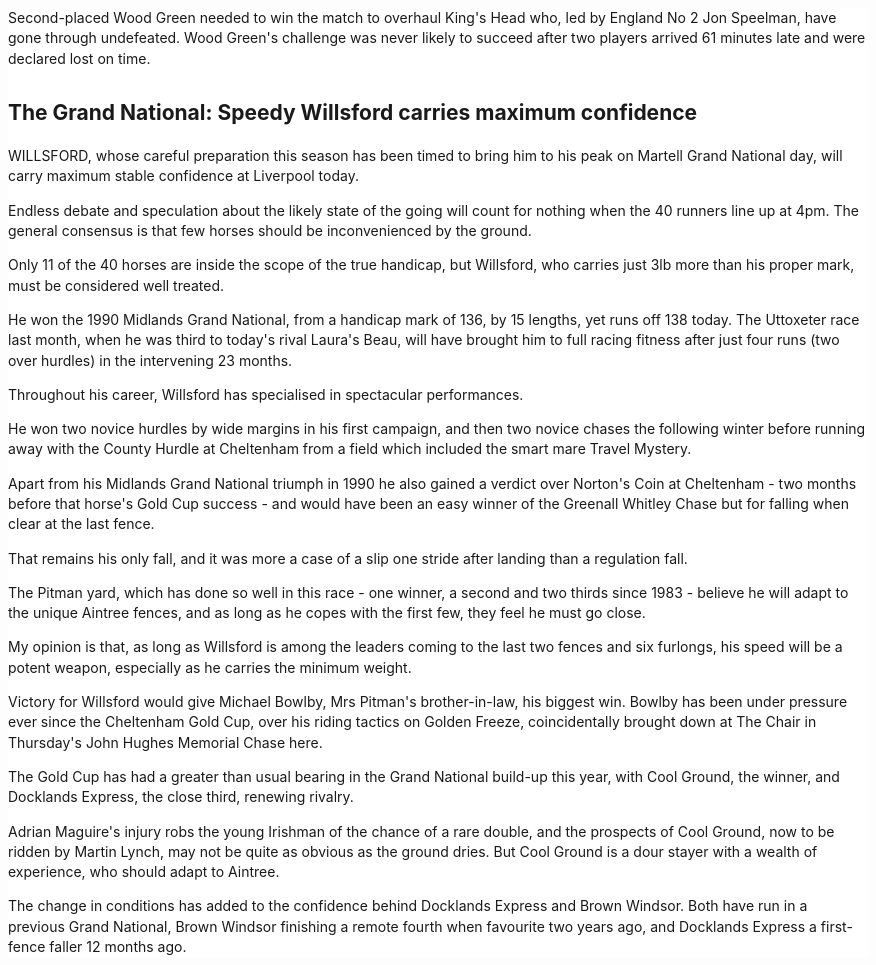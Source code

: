 Second-placed Wood Green needed to win the match to overhaul King's Head who, led by England No 2 Jon Speelman, have gone through undefeated.
Wood Green's challenge was never likely to succeed after two players arrived 61 minutes late and were declared lost on time.

## The Grand National: Speedy Willsford carries maximum confidence

WILLSFORD, whose careful preparation this season has been timed to bring him to his peak on Martell Grand National day, will carry maximum stable confidence at Liverpool today.

Endless debate and speculation about the likely state of the going will count for nothing when the 40 runners line up at 4pm.
The general consensus is that few horses should be inconvenienced by the ground.

Only 11 of the 40 horses are inside the scope of the true handicap, but Willsford, who carries just 3lb more than his proper mark, must be considered well treated.

He won the 1990 Midlands Grand National, from a handicap mark of 136, by 15 lengths, yet runs off 138 today.
The Uttoxeter race last month, when he was third to today's rival Laura's Beau, will have brought him to full racing fitness after just four runs (two over hurdles) in the intervening 23 months.

Throughout his career, Willsford has specialised in spectacular performances.

He won two novice hurdles by wide margins in his first campaign, and then two novice chases the following winter before running away with the County Hurdle at Cheltenham from a field which included the smart mare Travel Mystery.

Apart from his Midlands Grand National triumph in 1990 he also gained a verdict over Norton's Coin at Cheltenham - two months before that horse's Gold Cup success - and would have been an easy winner of the Greenall Whitley Chase but for falling when clear at the last fence.

That remains his only fall, and it was more a case of a slip one stride after landing than a regulation fall.

The Pitman yard, which has done so well in this race - one winner, a second and two thirds since 1983 - believe he will adapt to the unique Aintree fences, and as long as he copes with the first few, they feel he must go close.

My opinion is that, as long as Willsford is among the leaders coming to the last two fences and six furlongs, his speed will be a potent weapon, especially as he carries the minimum weight.

Victory for Willsford would give Michael Bowlby, Mrs Pitman's brother-in-law, his biggest win.
Bowlby has been under pressure ever since the Cheltenham Gold Cup, over his riding tactics on Golden Freeze, coincidentally brought down at The Chair in Thursday's John Hughes Memorial Chase here.

The Gold Cup has had a greater than usual bearing in the Grand National build-up this year, with Cool Ground, the winner, and Docklands Express, the close third, renewing rivalry.

Adrian Maguire's injury robs the young Irishman of the chance of a rare double, and the prospects of Cool Ground, now to be ridden by Martin Lynch, may not be quite as obvious as the ground dries.
But Cool Ground is a dour stayer with a wealth of experience, who should adapt to Aintree.

The change in conditions has added to the confidence behind Docklands Express and Brown Windsor.
Both have run in a previous Grand National, Brown Windsor finishing a remote fourth when favourite two years ago, and Docklands Express a first-fence faller 12 months ago.
